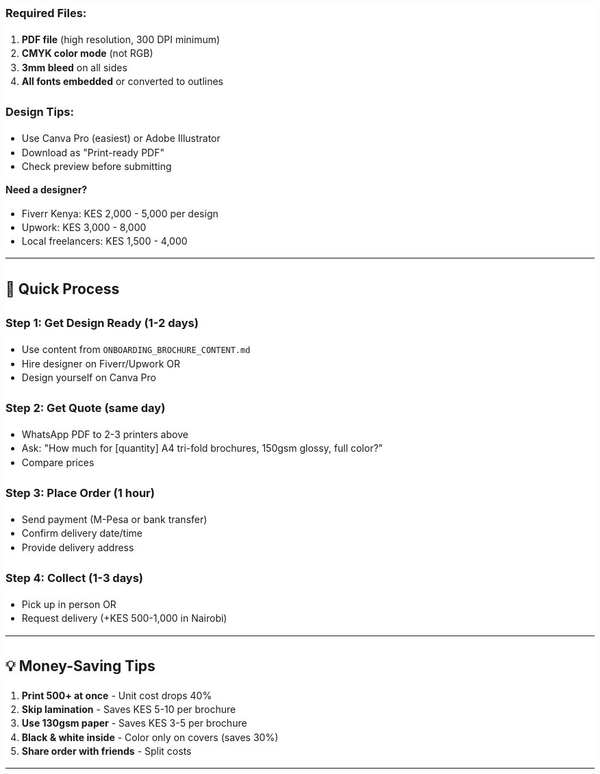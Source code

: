 ### Required Files:
1. **PDF file** (high resolution, 300 DPI minimum)
2. **CMYK color mode** (not RGB)
3. **3mm bleed** on all sides
4. **All fonts embedded** or converted to outlines

### Design Tips:
- Use Canva Pro (easiest) or Adobe Illustrator
- Download as "Print-ready PDF"
- Check preview before submitting

**Need a designer?**
- Fiverr Kenya: KES 2,000 - 5,000 per design
- Upwork: KES 3,000 - 8,000
- Local freelancers: KES 1,500 - 4,000

---

## 🚀 Quick Process

### Step 1: Get Design Ready (1-2 days)
- Use content from `ONBOARDING_BROCHURE_CONTENT.md`
- Hire designer on Fiverr/Upwork OR
- Design yourself on Canva Pro

### Step 2: Get Quote (same day)
- WhatsApp PDF to 2-3 printers above
- Ask: "How much for [quantity] A4 tri-fold brochures, 150gsm glossy, full color?"
- Compare prices

### Step 3: Place Order (1 hour)
- Send payment (M-Pesa or bank transfer)
- Confirm delivery date/time
- Provide delivery address

### Step 4: Collect (1-3 days)
- Pick up in person OR
- Request delivery (+KES 500-1,000 in Nairobi)

---

## 💡 Money-Saving Tips

1. **Print 500+ at once** - Unit cost drops 40%
2. **Skip lamination** - Saves KES 5-10 per brochure
3. **Use 130gsm paper** - Saves KES 3-5 per brochure
4. **Black & white inside** - Color only on covers (saves 30%)
5. **Share order with friends** - Split costs

---
